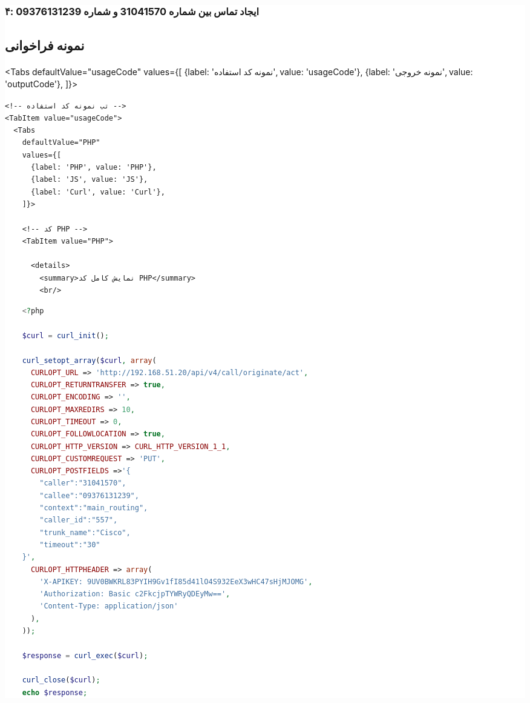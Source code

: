   </Tabs>



### ۴: ایجاد تماس بین شماره 31041570 و شماره 09376131239


 ##  نمونه فراخوانی 

  <Tabs
    defaultValue="usageCode"
    values={[
      {label: 'نمونه کد استفاده', value: 'usageCode'},
      {label: 'نمونه خروجی', value: 'outputCode'},
    ]}>

    <!-- تب نمونه کد استفاده -->
    <TabItem value="usageCode">
      <Tabs
        defaultValue="PHP"
        values={[
          {label: 'PHP', value: 'PHP'},
          {label: 'JS', value: 'JS'},
          {label: 'Curl', value: 'Curl'},
        ]}>

        <!-- کد PHP -->
        <TabItem value="PHP">
      
          <details>
            <summary>نمایش کامل کد PHP</summary>
            <br/>

```php
	<?php

	$curl = curl_init();

	curl_setopt_array($curl, array(
	  CURLOPT_URL => 'http://192.168.51.20/api/v4/call/originate/act',
	  CURLOPT_RETURNTRANSFER => true,
	  CURLOPT_ENCODING => '',
	  CURLOPT_MAXREDIRS => 10,
	  CURLOPT_TIMEOUT => 0,
	  CURLOPT_FOLLOWLOCATION => true,
	  CURLOPT_HTTP_VERSION => CURL_HTTP_VERSION_1_1,
	  CURLOPT_CUSTOMREQUEST => 'PUT',
	  CURLOPT_POSTFIELDS =>'{
		"caller":"31041570",
		"callee":"09376131239",
		"context":"main_routing",
		"caller_id":"557",
		"trunk_name":"Cisco",
		"timeout":"30"
	}',
	  CURLOPT_HTTPHEADER => array(
		'X-APIKEY: 9UV0BWKRL83PYIH9Gv1fI85d41lO4S932EeX3wHC47sHjMJOMG',
		'Authorization: Basic c2FkcjpTYWRyQDEyMw==',
		'Content-Type: application/json'
	  ),
	));

	$response = curl_exec($curl);

	curl_close($curl);
	echo $response;
```